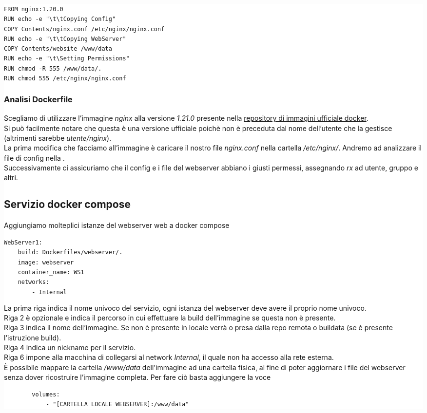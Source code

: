 ``` xml
FROM nginx:1.20.0
RUN echo -e "\t\tCopying Config"
COPY Contents/nginx.conf /etc/nginx/nginx.conf
RUN echo -e "\t\tCopying WebServer"
COPY Contents/website /www/data
RUN echo -e "\t\Setting Permissions"
RUN chmod -R 555 /www/data/.
RUN chmod 555 /etc/nginx/nginx.conf
```

### Analisi Dockerfile

Scegliamo di utilizzare l’immagine *nginx* alla versione *1.21.0*
presente nella [repository di immagini ufficiale
docker](https://hub.docker.com/_/nginx).  
Si può facilmente notare che questa è una versione ufficiale poichè non
è preceduta dal nome dell’utente che la gestisce (altrimenti sarebbe
*utente/nginx*).  
La prima modifica che facciamo all’immagine è caricare il nostro file
*nginx.conf* nella cartella */etc/nginx/*. Andremo ad analizzare il file
di config nella .  
Successivamente ci assicuriamo che il config e i file del webserver
abbiano i giusti permessi, assegnando *rx* ad utente, gruppo e altri.

## Servizio docker compose

Aggiungiamo molteplici istanze del webserver web a docker compose

```
WebServer1:
	build: Dockerfiles/webserver/.
	image: webserver
	container_name: WS1
	networks:
		- Internal
```

La prima riga indica il nome univoco del servizio, ogni istanza del
webserver deve avere il proprio nome univoco.  
Riga 2 è opzionale e indica il percorso in cui effettuare la build
dell’immagine se questa non è presente.  
Riga 3 indica il nome dell’immagine. Se non è presente in locale verrà o
presa dalla repo remota o buildata (se è presente l’istruzione build).  
Riga 4 indica un nickname per il servizio.  
Riga 6 impone alla macchina di collegarsi al network *Internal*, il
quale non ha accesso alla rete esterna.  
È possibile mappare la cartella */www/data* dell’immagine ad una
cartella fisica, al fine di poter aggiornare i file del webserver senza
dover ricostruire l’immagine completa. Per fare ciò basta aggiungere la
voce

    		volumes:
                - "[CARTELLA LOCALE WEBSERVER]:/www/data"
